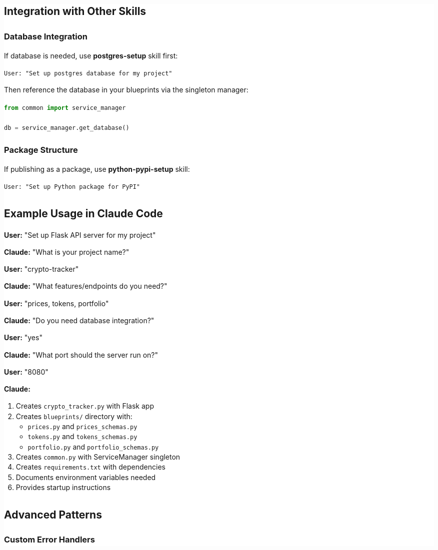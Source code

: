## Integration with Other Skills

### Database Integration
If database is needed, use **postgres-setup** skill first:
```
User: "Set up postgres database for my project"
```

Then reference the database in your blueprints via the singleton manager:
```python
from common import service_manager

db = service_manager.get_database()
```

### Package Structure
If publishing as a package, use **python-pypi-setup** skill:
```
User: "Set up Python package for PyPI"
```

## Example Usage in Claude Code

**User:** "Set up Flask API server for my project"

**Claude:** "What is your project name?"

**User:** "crypto-tracker"

**Claude:** "What features/endpoints do you need?"

**User:** "prices, tokens, portfolio"

**Claude:** "Do you need database integration?"

**User:** "yes"

**Claude:** "What port should the server run on?"

**User:** "8080"

**Claude:**
1. Creates `crypto_tracker.py` with Flask app
2. Creates `blueprints/` directory with:
   - `prices.py` and `prices_schemas.py`
   - `tokens.py` and `tokens_schemas.py`
   - `portfolio.py` and `portfolio_schemas.py`
3. Creates `common.py` with ServiceManager singleton
4. Creates `requirements.txt` with dependencies
5. Documents environment variables needed
6. Provides startup instructions

## Advanced Patterns

### Custom Error Handlers
